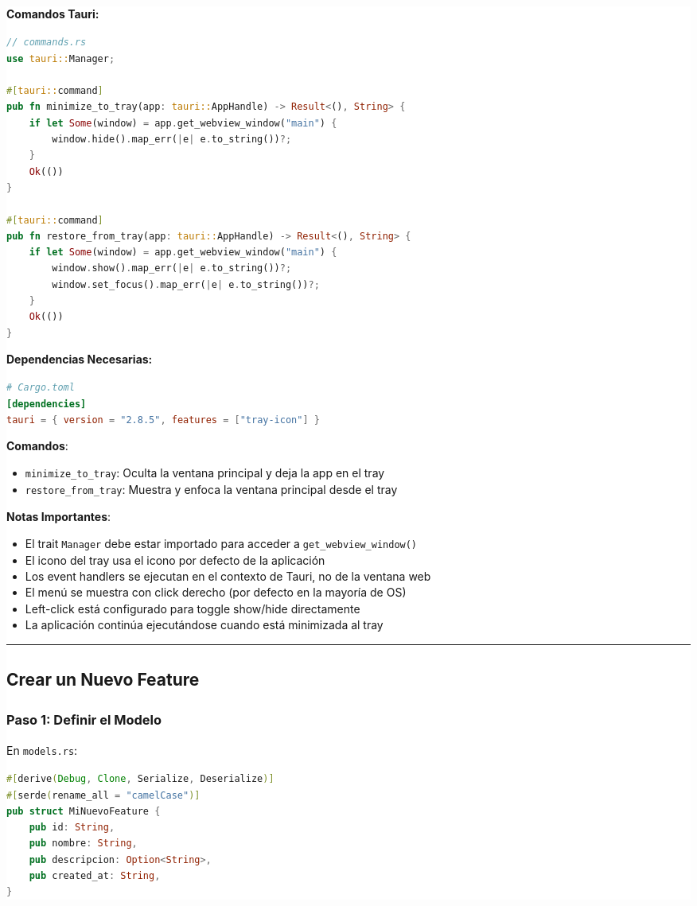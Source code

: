 
**Comandos Tauri:**
```rust
// commands.rs
use tauri::Manager;

#[tauri::command]
pub fn minimize_to_tray(app: tauri::AppHandle) -> Result<(), String> {
    if let Some(window) = app.get_webview_window("main") {
        window.hide().map_err(|e| e.to_string())?;
    }
    Ok(())
}

#[tauri::command]
pub fn restore_from_tray(app: tauri::AppHandle) -> Result<(), String> {
    if let Some(window) = app.get_webview_window("main") {
        window.show().map_err(|e| e.to_string())?;
        window.set_focus().map_err(|e| e.to_string())?;
    }
    Ok(())
}
```

**Dependencias Necesarias:**
```toml
# Cargo.toml
[dependencies]
tauri = { version = "2.8.5", features = ["tray-icon"] }
```

**Comandos**:
- `minimize_to_tray`: Oculta la ventana principal y deja la app en el tray
- `restore_from_tray`: Muestra y enfoca la ventana principal desde el tray

**Notas Importantes**:
- El trait `Manager` debe estar importado para acceder a `get_webview_window()`
- El icono del tray usa el icono por defecto de la aplicación
- Los event handlers se ejecutan en el contexto de Tauri, no de la ventana web
- El menú se muestra con click derecho (por defecto en la mayoría de OS)
- Left-click está configurado para toggle show/hide directamente
- La aplicación continúa ejecutándose cuando está minimizada al tray

---

## Crear un Nuevo Feature

### Paso 1: Definir el Modelo

En `models.rs`:

```rust
#[derive(Debug, Clone, Serialize, Deserialize)]
#[serde(rename_all = "camelCase")]
pub struct MiNuevoFeature {
    pub id: String,
    pub nombre: String,
    pub descripcion: Option<String>,
    pub created_at: String,
}
```
